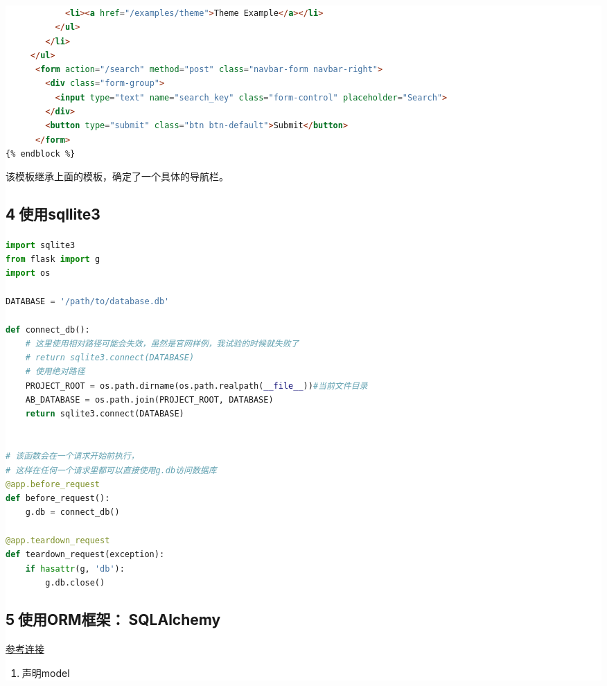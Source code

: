    ```html
               <li><a href="/examples/theme">Theme Example</a></li>
             </ul>
           </li>
        </ul>
         <form action="/search" method="post" class="navbar-form navbar-right">
           <div class="form-group">
             <input type="text" name="search_key" class="form-control" placeholder="Search">
           </div>
           <button type="submit" class="btn btn-default">Submit</button>
         </form>
   {% endblock %}
   ```

   该模板继承上面的模板，确定了一个具体的导航栏。

## 4 使用sqllite3

```python
import sqlite3
from flask import g
import os

DATABASE = '/path/to/database.db'

def connect_db():
	# 这里使用相对路径可能会失效，虽然是官网样例，我试验的时候就失败了
    # return sqlite3.connect(DATABASE)
    # 使用绝对路径
	PROJECT_ROOT = os.path.dirname(os.path.realpath(__file__))#当前文件目录
	AB_DATABASE = os.path.join(PROJECT_ROOT, DATABASE)
    return sqlite3.connect(DATABASE)
  
    
# 该函数会在一个请求开始前执行，
# 这样在任何一个请求里都可以直接使用g.db访问数据库
@app.before_request
def before_request():
    g.db = connect_db()

@app.teardown_request
def teardown_request(exception):
    if hasattr(g, 'db'):
        g.db.close()
```

## 5 使用ORM框架： SQLAlchemy

[参考连接](http://www.liaoxuefeng.com/wiki/001374738125095c955c1e6d8bb493182103fac9270762a000/0014021031294178f993c85204e4d1b81ab032070641ce5000)

1. 声明model
